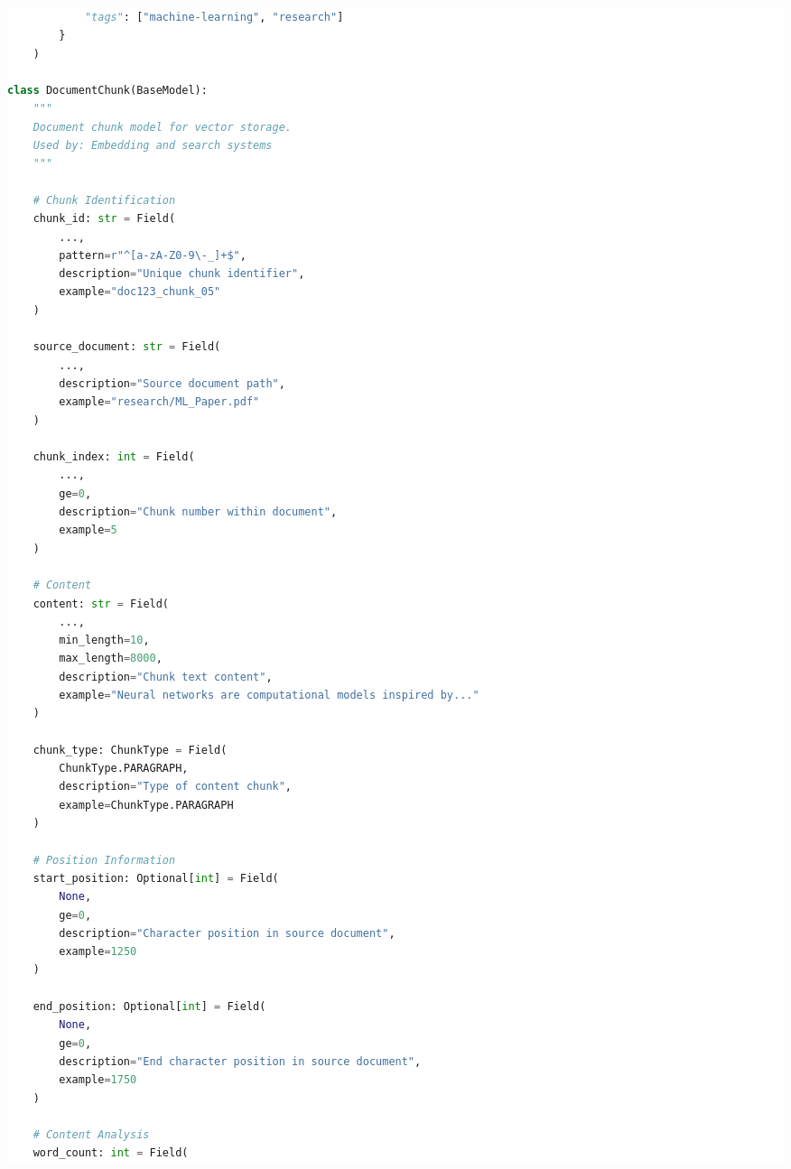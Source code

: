 ```python
            "tags": ["machine-learning", "research"]
        }
    )

class DocumentChunk(BaseModel):
    """
    Document chunk model for vector storage.
    Used by: Embedding and search systems
    """
    
    # Chunk Identification
    chunk_id: str = Field(
        ...,
        pattern=r"^[a-zA-Z0-9\-_]+$",
        description="Unique chunk identifier",
        example="doc123_chunk_05"
    )
    
    source_document: str = Field(
        ...,
        description="Source document path",
        example="research/ML_Paper.pdf"
    )
    
    chunk_index: int = Field(
        ...,
        ge=0,
        description="Chunk number within document",
        example=5
    )
    
    # Content
    content: str = Field(
        ...,
        min_length=10,
        max_length=8000,
        description="Chunk text content",
        example="Neural networks are computational models inspired by..."
    )
    
    chunk_type: ChunkType = Field(
        ChunkType.PARAGRAPH,
        description="Type of content chunk",
        example=ChunkType.PARAGRAPH
    )
    
    # Position Information
    start_position: Optional[int] = Field(
        None,
        ge=0,
        description="Character position in source document",
        example=1250
    )
    
    end_position: Optional[int] = Field(
        None,
        ge=0,
        description="End character position in source document", 
        example=1750
    )
    
    # Content Analysis
    word_count: int = Field(
```
